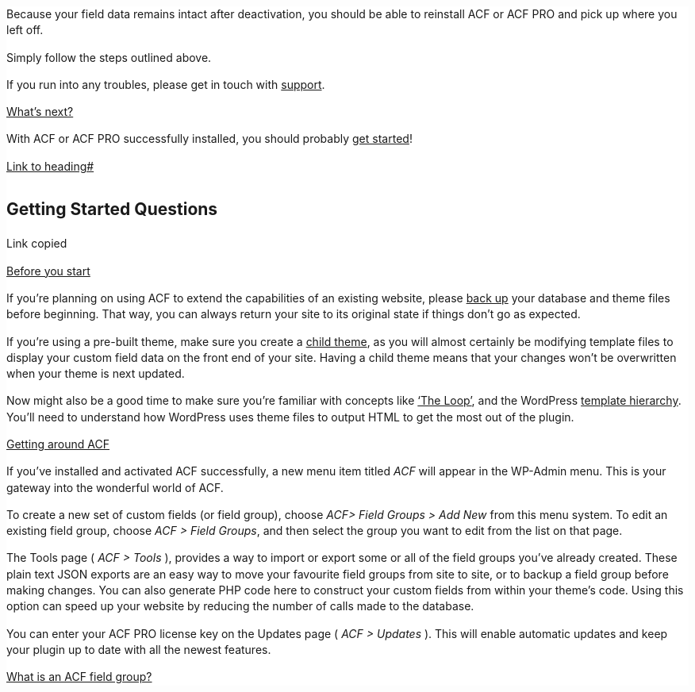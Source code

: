 Because your field data remains intact after deactivation, you should be able to reinstall ACF or ACF PRO and pick up where you left off.

Simply follow the steps outlined above.

If you run into any troubles, please get in touch with [support](https://support.advancedcustomfields.com/).

[What’s next?](https://www.advancedcustomfields.com/resources/frequently-asked-questions/#)

With ACF or ACF PRO successfully installed, you should probably [get started](https://www.advancedcustomfields.com/resources/getting-started-with-acf/)!

[Link to heading#](https://www.advancedcustomfields.com/resources/frequently-asked-questions/#getting-started-questions)

## Getting Started Questions

Link copied

[Before you start](https://www.advancedcustomfields.com/resources/frequently-asked-questions/#)

If you’re planning on using ACF to extend the capabilities of an existing website, please [back up](https://wordpress.org/documentation/article/wordpress-backups/) your database and theme files before beginning. That way, you can always return your site to its original state if things don’t go as expected.

If you’re using a pre-built theme, make sure you create a [child theme](https://developer.wordpress.org/themes/advanced-topics/child-themes/), as you will almost certainly be modifying template files to display your custom field data on the front end of your site. Having a child theme means that your changes won’t be overwritten when your theme is next updated.

Now might also be a good time to make sure you’re familiar with concepts like [‘The Loop’](https://developer.wordpress.org/themes/basics/the-loop/), and the WordPress [template hierarchy](https://developer.wordpress.org/themes/basics/template-hierarchy/). You’ll need to understand how WordPress uses theme files to output HTML to get the most out of the plugin.

[Getting around ACF](https://www.advancedcustomfields.com/resources/frequently-asked-questions/#)

If you’ve installed and activated ACF successfully, a new menu item titled _ACF_ will appear in the WP-Admin menu. This is your gateway into the wonderful world of ACF.

To create a new set of custom fields (or field group), choose _ACF> Field Groups > Add New_ from this menu system. To edit an existing field group, choose _ACF > Field Groups_, and then select the group you want to edit from the list on that page.

The Tools page ( _ACF > Tools_ ), provides a way to import or export some or all of the field groups you’ve already created. These plain text JSON exports are an easy way to move your favourite field groups from site to site, or to backup a field group before making changes. You can also generate PHP code here to construct your custom fields from within your theme’s code. Using this option can speed up your website by reducing the number of calls made to the database.

You can enter your ACF PRO license key on the Updates page ( _ACF > Updates_ ). This will enable automatic updates and keep your plugin up to date with all the newest features.

[What is an ACF field group?](https://www.advancedcustomfields.com/resources/frequently-asked-questions/#)
